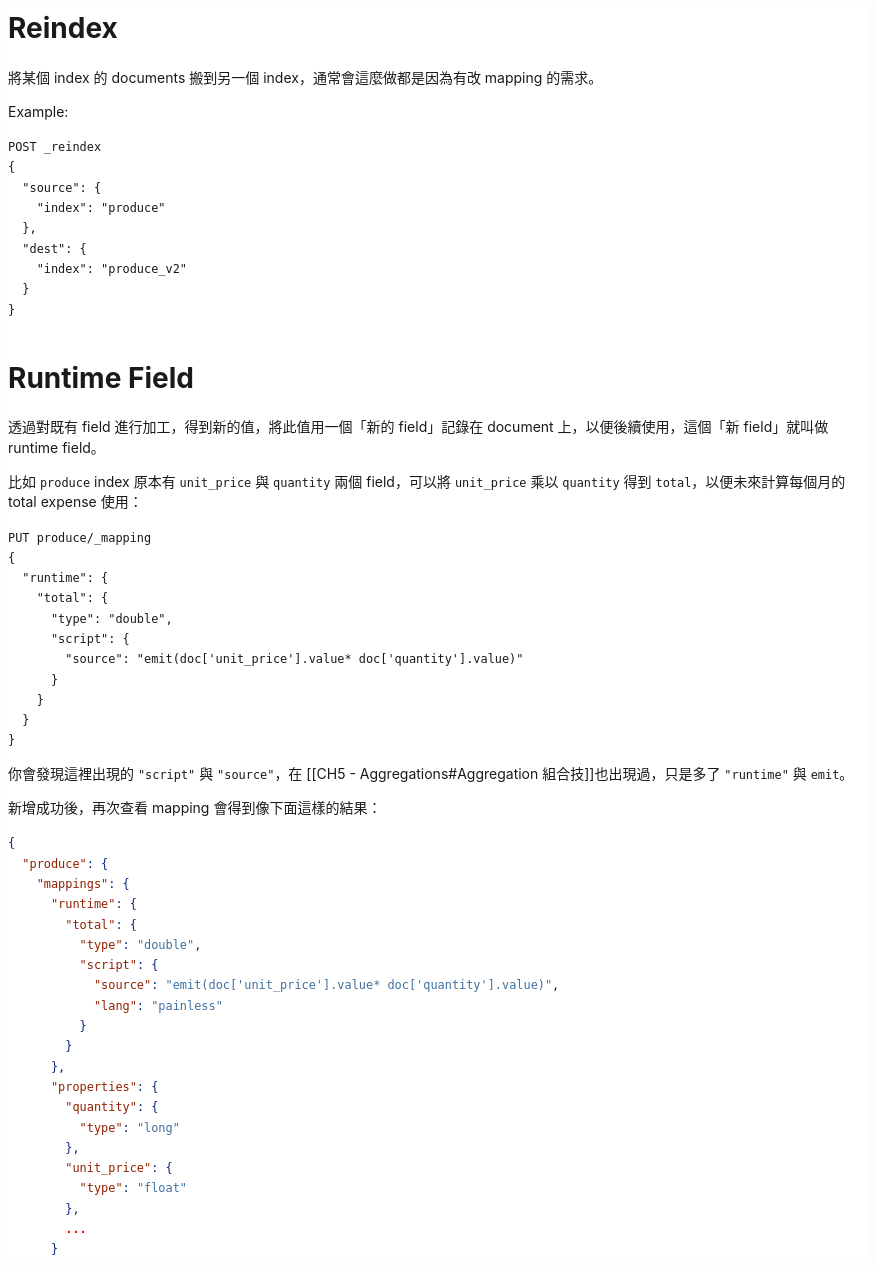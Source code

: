 # Reindex

將某個 index 的 documents 搬到另一個 index，通常會這麼做都是因為有改 mapping 的需求。

Example:

```plaintext
POST _reindex
{
  "source": {
    "index": "produce"
  },
  "dest": {
    "index": "produce_v2"
  }
}
```

# Runtime Field

透過對既有 field 進行加工，得到新的值，將此值用一個「新的 field」記錄在 document 上，以便後續使用，這個「新 field」就叫做 runtime field。

比如 `produce` index 原本有 `unit_price` 與 `quantity` 兩個 field，可以將 `unit_price` 乘以 `quantity` 得到 `total`，以便未來計算每個月的 total expense 使用：

```plaintext
PUT produce/_mapping
{
  "runtime": {
    "total": {
      "type": "double",
      "script": {
        "source": "emit(doc['unit_price'].value* doc['quantity'].value)"
      }
    }
  }
}
```

你會發現這裡出現的 `"script"` 與 `"source"`，在 [[CH5 - Aggregations#Aggregation 組合技]]也出現過，只是多了 `"runtime"` 與 `emit`。

新增成功後，再次查看 mapping 會得到像下面這樣的結果：

```json
{
  "produce": {
    "mappings": {
      "runtime": {
        "total": {
          "type": "double",
          "script": {
            "source": "emit(doc['unit_price'].value* doc['quantity'].value)",
            "lang": "painless"
          }
        }
      },
      "properties": {
        "quantity": {
          "type": "long"
        },
        "unit_price": {
          "type": "float"
        },
        ...
      }
```